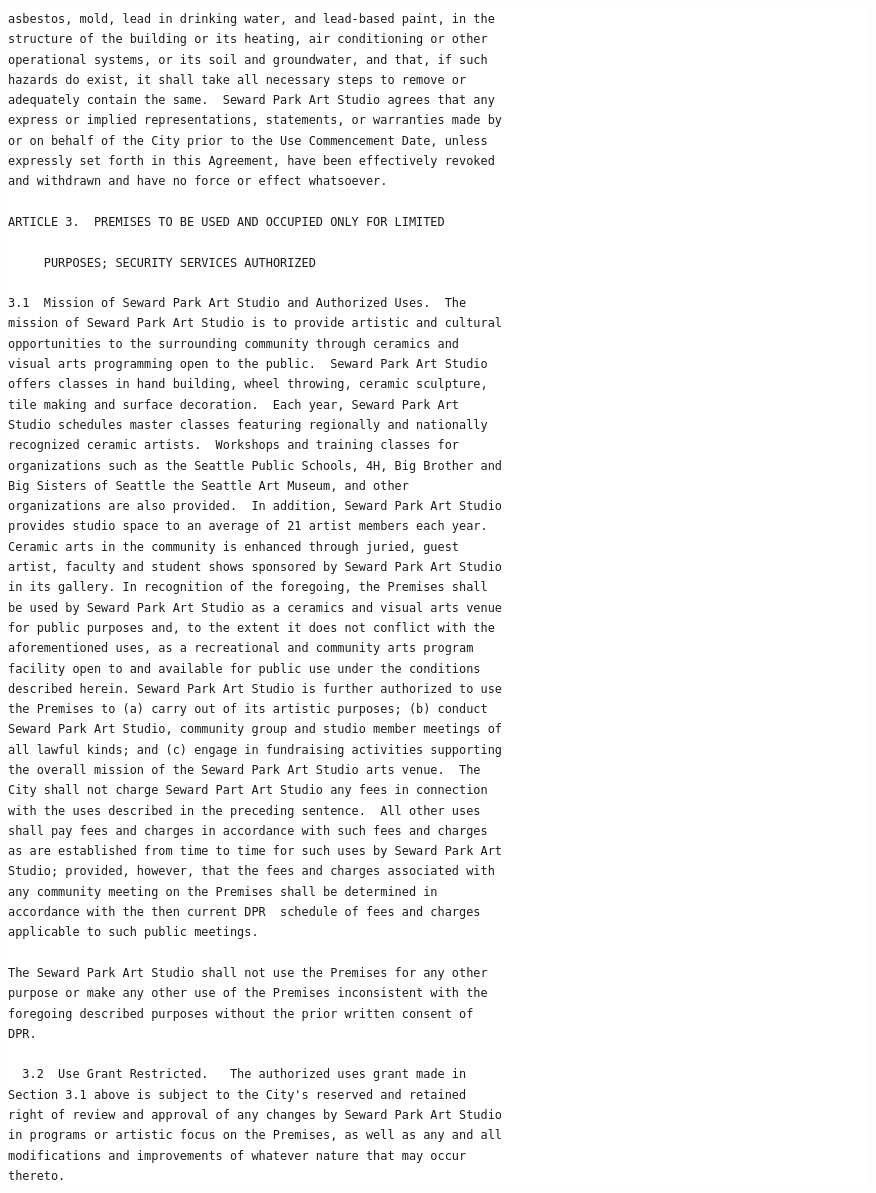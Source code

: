     asbestos, mold, lead in drinking water, and lead-based paint, in the  
    structure of the building or its heating, air conditioning or other  
    operational systems, or its soil and groundwater, and that, if such  
    hazards do exist, it shall take all necessary steps to remove or  
    adequately contain the same.  Seward Park Art Studio agrees that any  
    express or implied representations, statements, or warranties made by  
    or on behalf of the City prior to the Use Commencement Date, unless  
    expressly set forth in this Agreement, have been effectively revoked  
    and withdrawn and have no force or effect whatsoever.  
  
    ARTICLE 3.  PREMISES TO BE USED AND OCCUPIED ONLY FOR LIMITED  
  
         PURPOSES; SECURITY SERVICES AUTHORIZED  
  
    3.1  Mission of Seward Park Art Studio and Authorized Uses.  The  
    mission of Seward Park Art Studio is to provide artistic and cultural  
    opportunities to the surrounding community through ceramics and  
    visual arts programming open to the public.  Seward Park Art Studio  
    offers classes in hand building, wheel throwing, ceramic sculpture,  
    tile making and surface decoration.  Each year, Seward Park Art  
    Studio schedules master classes featuring regionally and nationally  
    recognized ceramic artists.  Workshops and training classes for  
    organizations such as the Seattle Public Schools, 4H, Big Brother and  
    Big Sisters of Seattle the Seattle Art Museum, and other  
    organizations are also provided.  In addition, Seward Park Art Studio  
    provides studio space to an average of 21 artist members each year.  
    Ceramic arts in the community is enhanced through juried, guest  
    artist, faculty and student shows sponsored by Seward Park Art Studio  
    in its gallery. In recognition of the foregoing, the Premises shall  
    be used by Seward Park Art Studio as a ceramics and visual arts venue  
    for public purposes and, to the extent it does not conflict with the  
    aforementioned uses, as a recreational and community arts program  
    facility open to and available for public use under the conditions  
    described herein. Seward Park Art Studio is further authorized to use  
    the Premises to (a) carry out of its artistic purposes; (b) conduct  
    Seward Park Art Studio, community group and studio member meetings of  
    all lawful kinds; and (c) engage in fundraising activities supporting  
    the overall mission of the Seward Park Art Studio arts venue.  The  
    City shall not charge Seward Part Art Studio any fees in connection  
    with the uses described in the preceding sentence.  All other uses  
    shall pay fees and charges in accordance with such fees and charges  
    as are established from time to time for such uses by Seward Park Art  
    Studio; provided, however, that the fees and charges associated with  
    any community meeting on the Premises shall be determined in  
    accordance with the then current DPR  schedule of fees and charges  
    applicable to such public meetings.  
  
    The Seward Park Art Studio shall not use the Premises for any other  
    purpose or make any other use of the Premises inconsistent with the  
    foregoing described purposes without the prior written consent of  
    DPR.  
  
      3.2  Use Grant Restricted.   The authorized uses grant made in  
    Section 3.1 above is subject to the City's reserved and retained  
    right of review and approval of any changes by Seward Park Art Studio  
    in programs or artistic focus on the Premises, as well as any and all  
    modifications and improvements of whatever nature that may occur  
    thereto.  
  